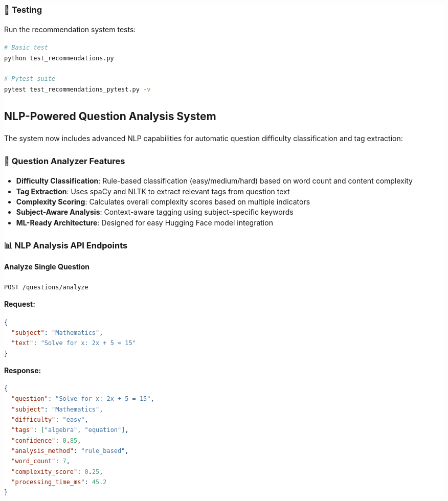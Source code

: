 ### 🧪 **Testing**

Run the recommendation system tests:

```bash
# Basic test
python test_recommendations.py

# Pytest suite
pytest test_recommendations_pytest.py -v
```

## NLP-Powered Question Analysis System

The system now includes advanced NLP capabilities for automatic question difficulty classification and tag extraction:

### 🧠 **Question Analyzer Features**

- **Difficulty Classification**: Rule-based classification (easy/medium/hard) based on word count and content complexity
- **Tag Extraction**: Uses spaCy and NLTK to extract relevant tags from question text
- **Complexity Scoring**: Calculates overall complexity scores based on multiple indicators
- **Subject-Aware Analysis**: Context-aware tagging using subject-specific keywords
- **ML-Ready Architecture**: Designed for easy Hugging Face model integration

### 📊 **NLP Analysis API Endpoints**

#### Analyze Single Question
```http
POST /questions/analyze
```

**Request:**
```json
{
  "subject": "Mathematics",
  "text": "Solve for x: 2x + 5 = 15"
}
```

**Response:**
```json
{
  "question": "Solve for x: 2x + 5 = 15",
  "subject": "Mathematics",
  "difficulty": "easy",
  "tags": ["algebra", "equation"],
  "confidence": 0.85,
  "analysis_method": "rule_based",
  "word_count": 7,
  "complexity_score": 0.25,
  "processing_time_ms": 45.2
}
```
